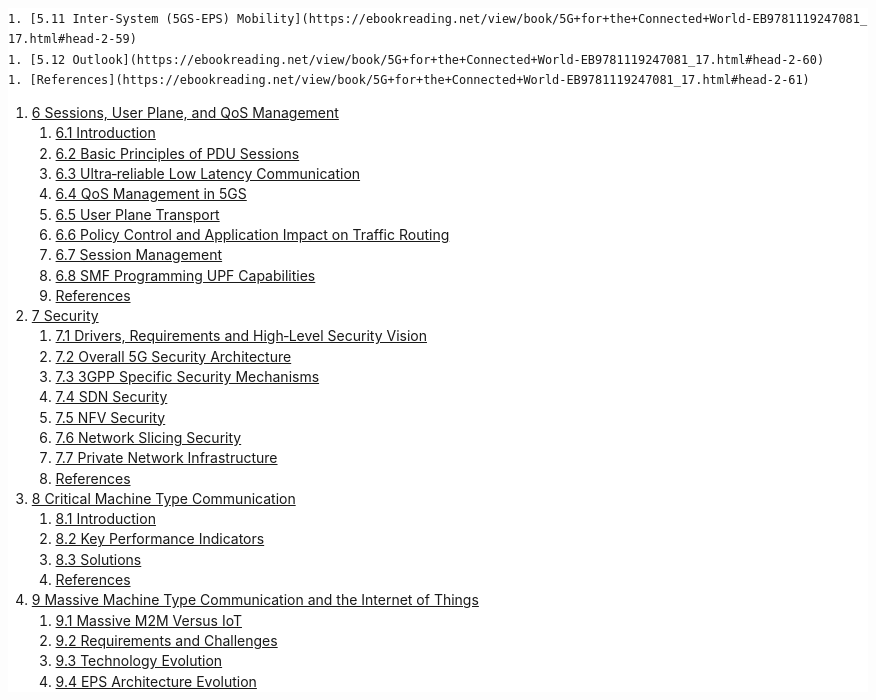     1. [5.11 Inter‐System (5GS‐EPS) Mobility](https://ebookreading.net/view/book/5G+for+the+Connected+World-EB9781119247081_17.html#head-2-59)
    1. [5.12 Outlook](https://ebookreading.net/view/book/5G+for+the+Connected+World-EB9781119247081_17.html#head-2-60)
    1. [References](https://ebookreading.net/view/book/5G+for+the+Connected+World-EB9781119247081_17.html#head-2-61)
1. [6 Sessions, User Plane, and QoS Management](https://ebookreading.net/view/book/5G+for+the+Connected+World-EB9781119247081_18.html)
    1. [6.1 Introduction](https://ebookreading.net/view/book/5G+for+the+Connected+World-EB9781119247081_18.html#head-2-62)
    1. [6.2 Basic Principles of PDU Sessions](https://ebookreading.net/view/book/5G+for+the+Connected+World-EB9781119247081_18.html#head-2-63)
    1. [6.3 Ultra‐reliable Low Latency Communication](https://ebookreading.net/view/book/5G+for+the+Connected+World-EB9781119247081_18.html#head-2-64)
    1. [6.4 QoS Management in 5GS](https://ebookreading.net/view/book/5G+for+the+Connected+World-EB9781119247081_18.html#head-2-65)
    1. [6.5 User Plane Transport](https://ebookreading.net/view/book/5G+for+the+Connected+World-EB9781119247081_18.html#head-2-66)
    1. [6.6 Policy Control and Application Impact on Traffic Routing](https://ebookreading.net/view/book/5G+for+the+Connected+World-EB9781119247081_18.html#head-2-67)
    1. [6.7 Session Management](https://ebookreading.net/view/book/5G+for+the+Connected+World-EB9781119247081_18.html#head-2-68)
    1. [6.8 SMF Programming UPF Capabilities](https://ebookreading.net/view/book/5G+for+the+Connected+World-EB9781119247081_18.html#head-2-69)
    1. [References](https://ebookreading.net/view/book/5G+for+the+Connected+World-EB9781119247081_18.html#head-2-70)
1. [7 Security](https://ebookreading.net/view/book/5G+for+the+Connected+World-EB9781119247081_19.html)
    1. [7.1 Drivers, Requirements and High‐Level Security Vision](https://ebookreading.net/view/book/5G+for+the+Connected+World-EB9781119247081_19.html#head-2-71)
    1. [7.2 Overall 5G Security Architecture](https://ebookreading.net/view/book/5G+for+the+Connected+World-EB9781119247081_19.html#head-2-72)
    1. [7.3 3GPP Specific Security Mechanisms](https://ebookreading.net/view/book/5G+for+the+Connected+World-EB9781119247081_19.html#head-2-73)
    1. [7.4 SDN Security](https://ebookreading.net/view/book/5G+for+the+Connected+World-EB9781119247081_19.html#head-2-74)
    1. [7.5 NFV Security](https://ebookreading.net/view/book/5G+for+the+Connected+World-EB9781119247081_19.html#head-2-75)
    1. [7.6 Network Slicing Security](https://ebookreading.net/view/book/5G+for+the+Connected+World-EB9781119247081_19.html#head-2-76)
    1. [7.7 Private Network Infrastructure](https://ebookreading.net/view/book/5G+for+the+Connected+World-EB9781119247081_19.html#head-2-77)
    1. [References](https://ebookreading.net/view/book/5G+for+the+Connected+World-EB9781119247081_19.html#head-2-78)
1. [8 Critical Machine Type Communication](https://ebookreading.net/view/book/5G+for+the+Connected+World-EB9781119247081_20.html)
    1. [8.1 Introduction](https://ebookreading.net/view/book/5G+for+the+Connected+World-EB9781119247081_20.html#head-2-79)
    1. [8.2 Key Performance Indicators](https://ebookreading.net/view/book/5G+for+the+Connected+World-EB9781119247081_20.html#head-2-80)
    1. [8.3 Solutions](https://ebookreading.net/view/book/5G+for+the+Connected+World-EB9781119247081_20.html#head-2-81)
    1. [References](https://ebookreading.net/view/book/5G+for+the+Connected+World-EB9781119247081_20.html#head-2-82)
1. [9 Massive Machine Type Communication and the Internet of Things](https://ebookreading.net/view/book/5G+for+the+Connected+World-EB9781119247081_21.html)
    1. [9.1 Massive M2M Versus IoT](https://ebookreading.net/view/book/5G+for+the+Connected+World-EB9781119247081_21.html#head-2-83)
    1. [9.2 Requirements and Challenges](https://ebookreading.net/view/book/5G+for+the+Connected+World-EB9781119247081_21.html#head-2-84)
    1. [9.3 Technology Evolution](https://ebookreading.net/view/book/5G+for+the+Connected+World-EB9781119247081_21.html#head-2-85)
    1. [9.4 EPS Architecture Evolution](https://ebookreading.net/view/book/5G+for+the+Connected+World-EB9781119247081_21.html#head-2-86)